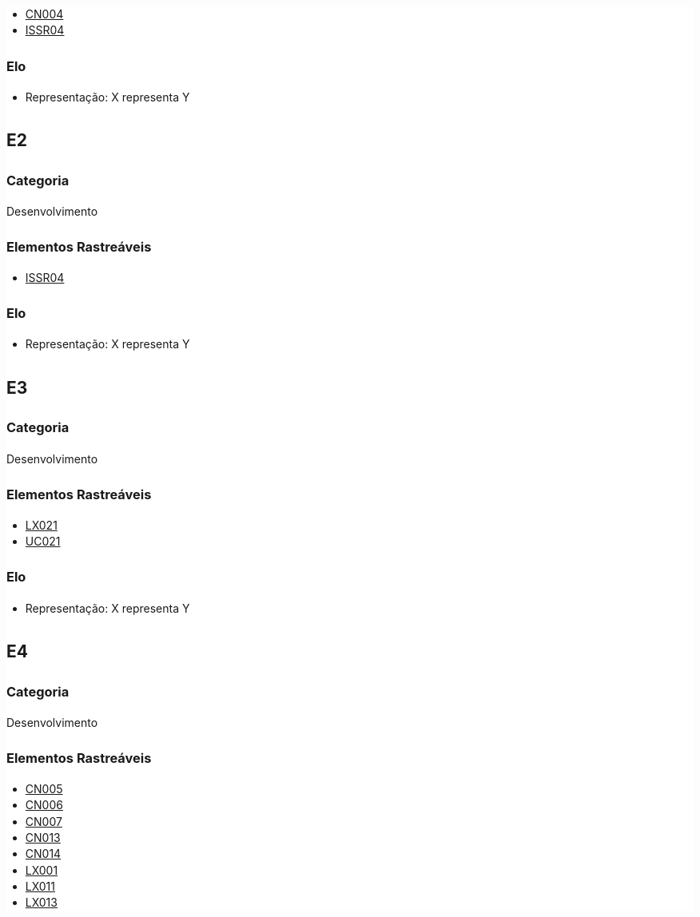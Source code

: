 - [CN004](https://github.com/requisitos-2019-1/Ribon/blob/master/Modelagem%20de%20Requisitos/Cenarios/CN004_Criar_Conta.md)
- [ISSR04](https://github.com/requisitos-2019-1/Ribon/wiki/iStar#sr04---criar-conta-20)

### Elo

- Representação: X representa Y

## E2

### Categoria

Desenvolvimento

### Elementos Rastreáveis

- [ISSR04](https://github.com/requisitos-2019-1/Ribon/wiki/iStar#sr04---criar-conta-20)

### Elo

- Representação: X representa Y

## E3

### Categoria

Desenvolvimento

### Elementos Rastreáveis

- [LX021](https://github.com/requisitos-2019-1/Ribon/blob/master/Modelagem%20de%20Requisitos/Lexicos/LX021_Perfil.md)
- [UC021](https://github.com/requisitos-2019-1/Ribon/blob/master/Modelagem%20de%20Requisitos/Casos_de_uso/UCD004_Receber_Ribons/UC021_Abrir_Perfil.md)

### Elo

- Representação: X representa Y

## E4

### Categoria

Desenvolvimento

### Elementos Rastreáveis

- [CN005](https://github.com/requisitos-2019-1/Ribon/blob/master/Modelagem%20de%20Requisitos/Cenarios/CN005_Doar_Fortifica%C3%A7%C3%A3o_alimentar.md)
- [CN006](https://github.com/requisitos-2019-1/Ribon/blob/master/Modelagem%20de%20Requisitos/Cenarios/CN006_Doar_agua_potavel.md)
- [CN007](https://github.com/requisitos-2019-1/Ribon/blob/master/Modelagem%20de%20Requisitos/Cenarios/CN007_Doar_ribons.md)
- [CN013](https://github.com/requisitos-2019-1/Ribon/blob/master/Modelagem%20de%20Requisitos/Cenarios/CN013_Doar_medicamentos.md)
- [CN014](https://github.com/requisitos-2019-1/Ribon/blob/master/Modelagem%20de%20Requisitos/Cenarios/CN014_Doar_saude_basica.md)
- [LX001](https://github.com/requisitos-2019-1/Ribon/blob/master/Modelagem%20de%20Requisitos/Lexicos/LX001_Agua_potavel.md)
- [LX011](https://github.com/requisitos-2019-1/Ribon/blob/master/Modelagem%20de%20Requisitos/Lexicos/LX011_Doa%C3%A7%C3%A3o.md)
- [LX013](https://github.com/requisitos-2019-1/Ribon/blob/master/Modelagem%20de%20Requisitos/Lexicos/LX013_Fortificacao_alimentar.md)